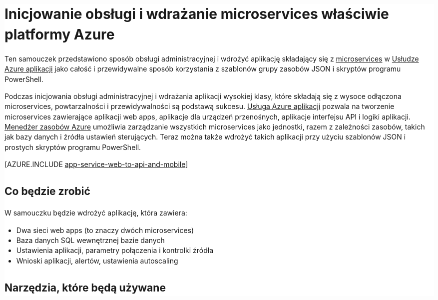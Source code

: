<properties
    pageTitle="Inicjowanie obsługi i wdrażanie microservices właściwie platformy Azure"
    description="Dowiedz się, jak wdrożyć aplikację składający się z microservices w usłudze Azure aplikacji jako całość i przewidywalne sposób korzystania z szablonów grupy zasobów JSON i skryptów programu PowerShell."
    services="app-service"
    documentationCenter=""
    authors="cephalin"
    manager="wpickett"
    editor="jimbe"/>

<tags
    ms.service="app-service"
    ms.workload="na"
    ms.tgt_pltfrm="na"
    ms.devlang="na"
    ms.topic="article"
    ms.date="01/06/2016"
    ms.author="cephalin"/>


# <a name="provision-and-deploy-microservices-predictably-in-azure"></a>Inicjowanie obsługi i wdrażanie microservices właściwie platformy Azure #

Ten samouczek przedstawiono sposób obsługi administracyjnej i wdrożyć aplikację składający się z [microservices](https://en.wikipedia.org/wiki/Microservices) w [Usłudze Azure aplikacji](/services/app-service/) jako całość i przewidywalne sposób korzystania z szablonów grupy zasobów JSON i skryptów programu PowerShell. 

Podczas inicjowania obsługi administracyjnej i wdrażania aplikacji wysokiej klasy, które składają się z wysoce odłączona microservices, powtarzalności i przewidywalności są podstawą sukcesu. [Usługa Azure aplikacji](/services/app-service/) pozwala na tworzenie microservices zawierające aplikacji web apps, aplikacje dla urządzeń przenośnych, aplikacje interfejsu API i logiki aplikacji. [Menedżer zasobów Azure](../azure-resource-manager/resource-group-overview.md) umożliwia zarządzanie wszystkich microservices jako jednostki, razem z zależności zasobów, takich jak bazy danych i źródła ustawień sterujących. Teraz można także wdrożyć takich aplikacji przy użyciu szablonów JSON i prostych skryptów programu PowerShell. 

[AZURE.INCLUDE [app-service-web-to-api-and-mobile](../../includes/app-service-web-to-api-and-mobile.md)] 

## <a name="what-you-will-do"></a>Co będzie zrobić ##

W samouczku będzie wdrożyć aplikację, która zawiera:

-   Dwa sieci web apps (to znaczy dwóch microservices)
-   Baza danych SQL wewnętrznej bazie danych
-   Ustawienia aplikacji, parametry połączenia i kontrolki źródła
-   Wnioski aplikacji, alertów, ustawienia autoscaling

## <a name="tools-you-will-use"></a>Narzędzia, które będą używane ##
